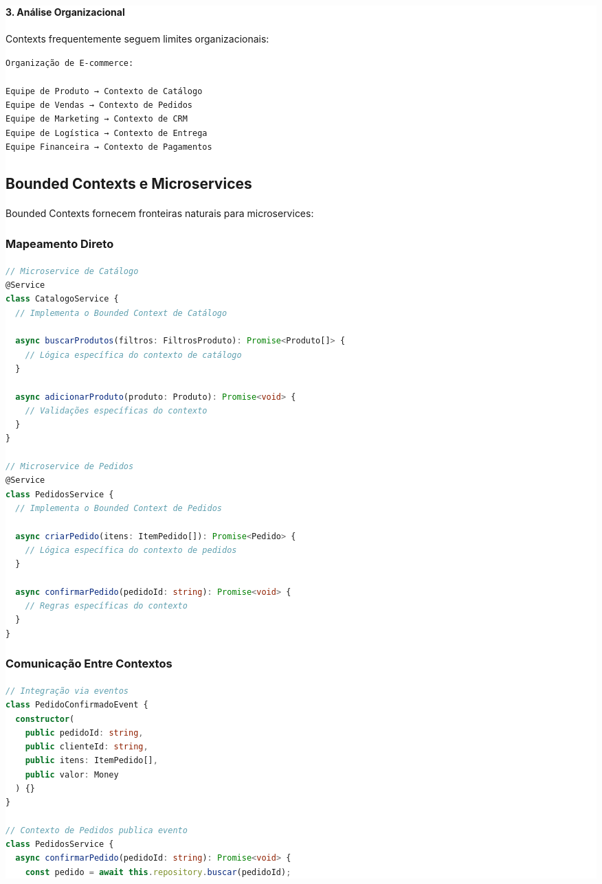 #### 3. Análise Organizacional
Contexts frequentemente seguem limites organizacionais:

```
Organização de E-commerce:

Equipe de Produto → Contexto de Catálogo
Equipe de Vendas → Contexto de Pedidos  
Equipe de Marketing → Contexto de CRM
Equipe de Logística → Contexto de Entrega
Equipe Financeira → Contexto de Pagamentos
```

## Bounded Contexts e Microservices

Bounded Contexts fornecem fronteiras naturais para microservices:

### Mapeamento Direto
```typescript
// Microservice de Catálogo
@Service
class CatalogoService {
  // Implementa o Bounded Context de Catálogo
  
  async buscarProdutos(filtros: FiltrosProduto): Promise<Produto[]> {
    // Lógica específica do contexto de catálogo
  }
  
  async adicionarProduto(produto: Produto): Promise<void> {
    // Validações específicas do contexto
  }
}

// Microservice de Pedidos  
@Service
class PedidosService {
  // Implementa o Bounded Context de Pedidos
  
  async criarPedido(itens: ItemPedido[]): Promise<Pedido> {
    // Lógica específica do contexto de pedidos
  }
  
  async confirmarPedido(pedidoId: string): Promise<void> {
    // Regras específicas do contexto
  }
}
```

### Comunicação Entre Contextos
```typescript
// Integração via eventos
class PedidoConfirmadoEvent {
  constructor(
    public pedidoId: string,
    public clienteId: string,
    public itens: ItemPedido[],
    public valor: Money
  ) {}
}

// Contexto de Pedidos publica evento
class PedidosService {
  async confirmarPedido(pedidoId: string): Promise<void> {
    const pedido = await this.repository.buscar(pedidoId);
```